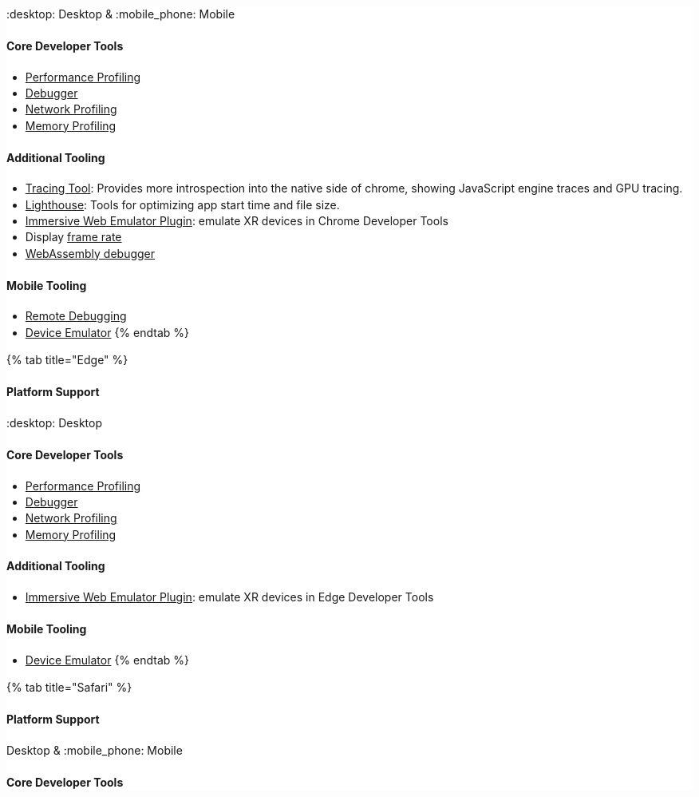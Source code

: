 :desktop: Desktop & :mobile\_phone: Mobile

#### Core Developer Tools

* [Performance Profiling](https://developer.chrome.com/docs/devtools/performance/overview)
* [Debugger](https://developer.chrome.com/docs/devtools/javascript)
* [Network Profiling](https://developer.chrome.com/docs/devtools/network/overview)
* [Memory Profiling](https://developer.chrome.com/docs/devtools/memory)

#### Additional Tooling

* [Tracing Tool](https://www.chromium.org/developers/how-tos/trace-event-profiling-tool/): Provides more introspection into the native side of chrome, showing JavaScript engine traces and GPU tracing.
* [Lighthouse](https://developer.chrome.com/docs/devtools/lighthouse): Tools for optimizing app start time and file size.
* [Immersive Web Emulator Plugin](https://chromewebstore.google.com/detail/immersive-web-emulator/cgffilbpcibhmcfbgggfhfolhkfbhmik?pli=1): emulate XR devices in Chrome Developer Tools
* Display [frame rate](https://devtoolstips.org/tips/en/display-current-framerate/)
* [WebAssembly debugger](https://developer.chrome.com/docs/devtools/wasm)

#### Mobile Tooling

* [Remote Debugging](https://developer.chrome.com/docs/devtools/remote-debugging/local-server)
* [Device Emulator](https://developer.chrome.com/docs/devtools/device-mode/)
{% endtab %}

{% tab title="Edge" %}
#### Platform Support

&#x20;:desktop: Desktop

#### Core Developer Tools

* [Performance Profiling](https://learn.microsoft.com/en-us/microsoft-edge/devtools/performance/overview)
* [Debugger](https://learn.microsoft.com/en-us/microsoft-edge/devtools/javascript/)
* [Network Profiling](https://learn.microsoft.com/en-us/microsoft-edge/devtools/network/)
* [Memory Profiling](https://learn.microsoft.com/en-us/microsoft-edge/devtools/memory-problems/)

#### Additional Tooling

* [Immersive Web Emulator Plugin](https://microsoftedge.microsoft.com/addons/detail/immersive-web-emulator/hhlkbhldhffpeibcfggfndbkfohndamj): emulate XR devices in Edge Developer Tools

#### Mobile Tooling

* [Device Emulator](https://learn.microsoft.com/en-us/microsoft-edge/devtools/device-mode/)
{% endtab %}

{% tab title="Safari" %}
#### Platform Support

Desktop & :mobile\_phone: Mobile

#### Core Developer Tools
